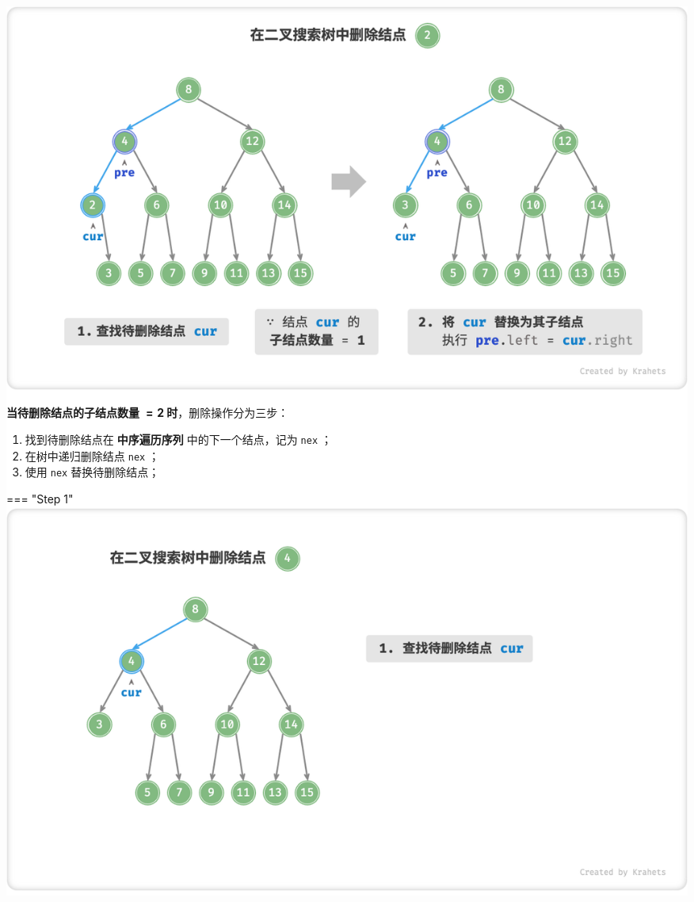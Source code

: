 ![bst_remove_case2](binary_search_tree.assets/bst_remove_case2.png)

**当待删除结点的子结点数量 $= 2$ 时**，删除操作分为三步：

1. 找到待删除结点在 **中序遍历序列** 中的下一个结点，记为 `nex` ；
2. 在树中递归删除结点 `nex` ；
3. 使用 `nex` 替换待删除结点；

=== "Step 1"
    ![bst_remove_case3_1](binary_search_tree.assets/bst_remove_case3_1.png)
